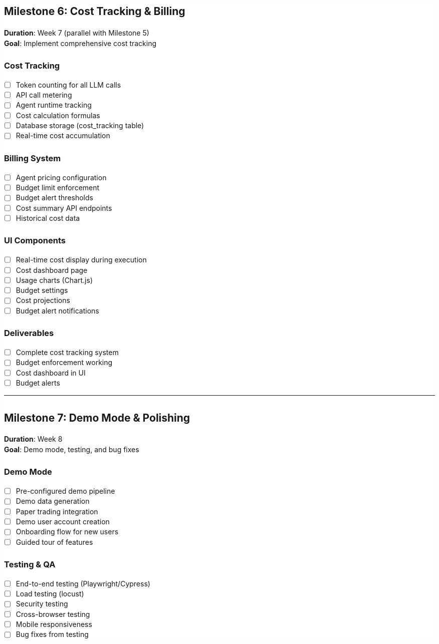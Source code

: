 ## Milestone 6: Cost Tracking & Billing
**Duration**: Week 7 (parallel with Milestone 5)  
**Goal**: Implement comprehensive cost tracking

### Cost Tracking
- [ ] Token counting for all LLM calls
- [ ] API call metering
- [ ] Agent runtime tracking
- [ ] Cost calculation formulas
- [ ] Database storage (cost_tracking table)
- [ ] Real-time cost accumulation

### Billing System
- [ ] Agent pricing configuration
- [ ] Budget limit enforcement
- [ ] Budget alert thresholds
- [ ] Cost summary API endpoints
- [ ] Historical cost data

### UI Components
- [ ] Real-time cost display during execution
- [ ] Cost dashboard page
- [ ] Usage charts (Chart.js)
- [ ] Budget settings
- [ ] Cost projections
- [ ] Budget alert notifications

### Deliverables
- [ ] Complete cost tracking system
- [ ] Budget enforcement working
- [ ] Cost dashboard in UI
- [ ] Budget alerts

---

## Milestone 7: Demo Mode & Polishing
**Duration**: Week 8  
**Goal**: Demo mode, testing, and bug fixes

### Demo Mode
- [ ] Pre-configured demo pipeline
- [ ] Demo data generation
- [ ] Paper trading integration
- [ ] Demo user account creation
- [ ] Onboarding flow for new users
- [ ] Guided tour of features

### Testing & QA
- [ ] End-to-end testing (Playwright/Cypress)
- [ ] Load testing (locust)
- [ ] Security testing
- [ ] Cross-browser testing
- [ ] Mobile responsiveness
- [ ] Bug fixes from testing
